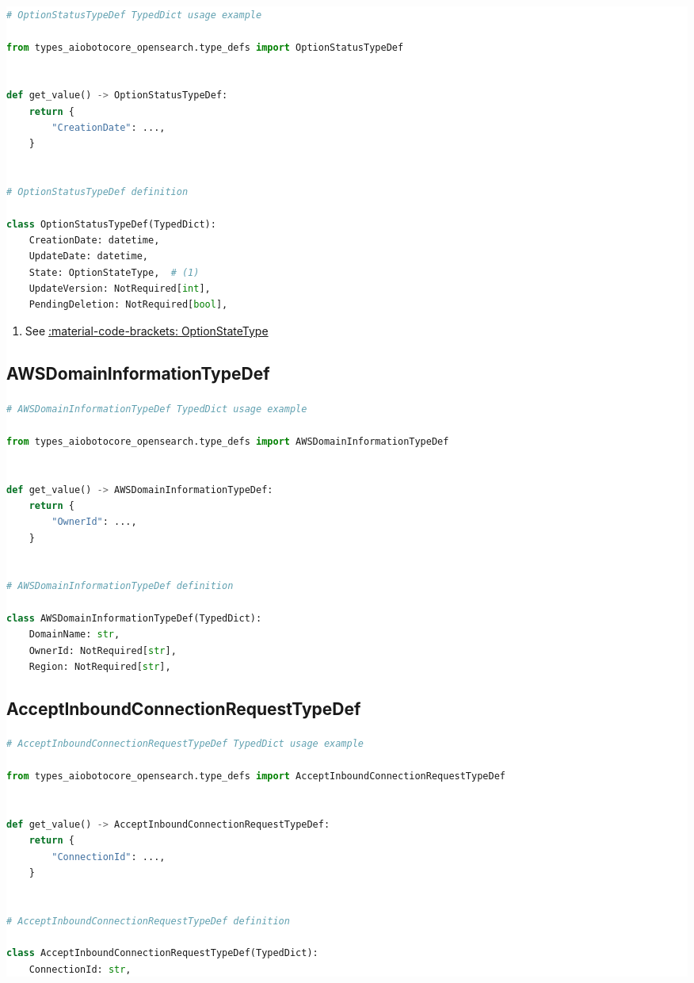 ```python
# OptionStatusTypeDef TypedDict usage example

from types_aiobotocore_opensearch.type_defs import OptionStatusTypeDef


def get_value() -> OptionStatusTypeDef:
    return {
        "CreationDate": ...,
    }


# OptionStatusTypeDef definition

class OptionStatusTypeDef(TypedDict):
    CreationDate: datetime,
    UpdateDate: datetime,
    State: OptionStateType,  # (1)
    UpdateVersion: NotRequired[int],
    PendingDeletion: NotRequired[bool],
```

1. See [:material-code-brackets: OptionStateType](./literals.md#optionstatetype) 
## AWSDomainInformationTypeDef

```python
# AWSDomainInformationTypeDef TypedDict usage example

from types_aiobotocore_opensearch.type_defs import AWSDomainInformationTypeDef


def get_value() -> AWSDomainInformationTypeDef:
    return {
        "OwnerId": ...,
    }


# AWSDomainInformationTypeDef definition

class AWSDomainInformationTypeDef(TypedDict):
    DomainName: str,
    OwnerId: NotRequired[str],
    Region: NotRequired[str],
```

## AcceptInboundConnectionRequestTypeDef

```python
# AcceptInboundConnectionRequestTypeDef TypedDict usage example

from types_aiobotocore_opensearch.type_defs import AcceptInboundConnectionRequestTypeDef


def get_value() -> AcceptInboundConnectionRequestTypeDef:
    return {
        "ConnectionId": ...,
    }


# AcceptInboundConnectionRequestTypeDef definition

class AcceptInboundConnectionRequestTypeDef(TypedDict):
    ConnectionId: str,
```
